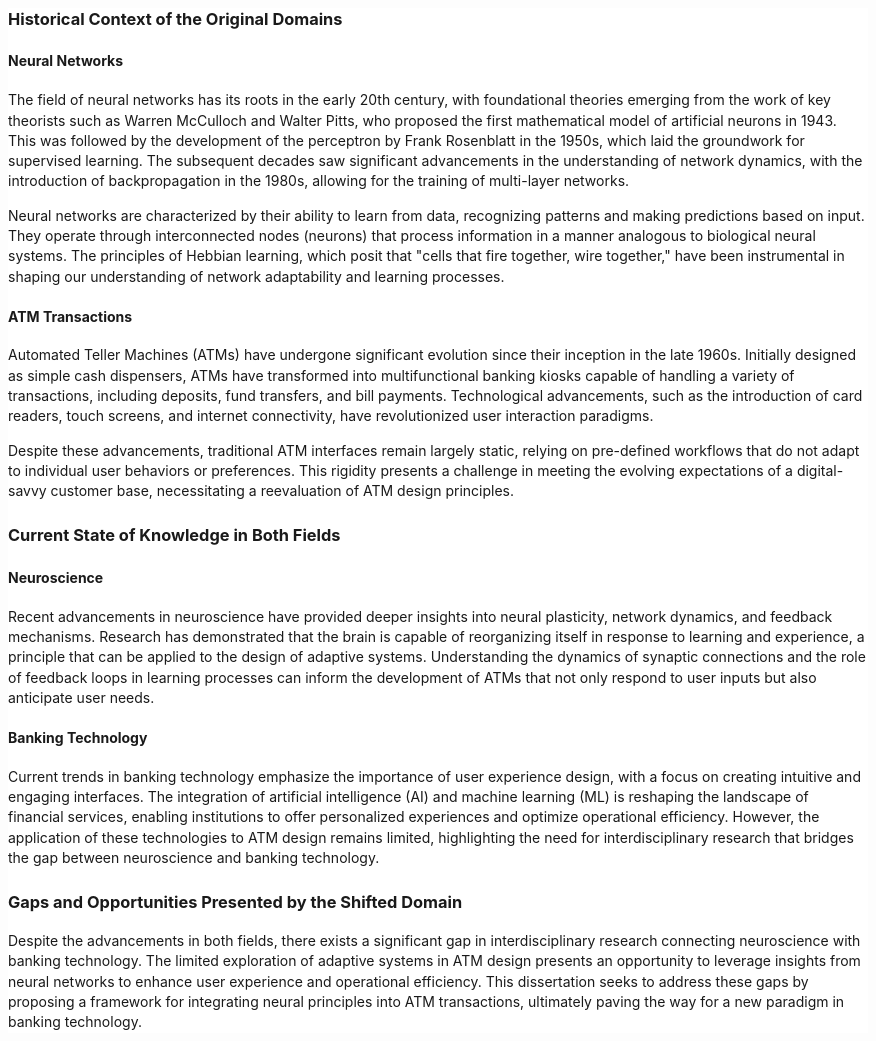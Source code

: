 ### Historical Context of the Original Domains

#### Neural Networks

The field of neural networks has its roots in the early 20th century, with foundational theories emerging from the work of key theorists such as Warren McCulloch and Walter Pitts, who proposed the first mathematical model of artificial neurons in 1943. This was followed by the development of the perceptron by Frank Rosenblatt in the 1950s, which laid the groundwork for supervised learning. The subsequent decades saw significant advancements in the understanding of network dynamics, with the introduction of backpropagation in the 1980s, allowing for the training of multi-layer networks.

Neural networks are characterized by their ability to learn from data, recognizing patterns and making predictions based on input. They operate through interconnected nodes (neurons) that process information in a manner analogous to biological neural systems. The principles of Hebbian learning, which posit that "cells that fire together, wire together," have been instrumental in shaping our understanding of network adaptability and learning processes.

#### ATM Transactions

Automated Teller Machines (ATMs) have undergone significant evolution since their inception in the late 1960s. Initially designed as simple cash dispensers, ATMs have transformed into multifunctional banking kiosks capable of handling a variety of transactions, including deposits, fund transfers, and bill payments. Technological advancements, such as the introduction of card readers, touch screens, and internet connectivity, have revolutionized user interaction paradigms.

Despite these advancements, traditional ATM interfaces remain largely static, relying on pre-defined workflows that do not adapt to individual user behaviors or preferences. This rigidity presents a challenge in meeting the evolving expectations of a digital-savvy customer base, necessitating a reevaluation of ATM design principles.

### Current State of Knowledge in Both Fields

#### Neuroscience

Recent advancements in neuroscience have provided deeper insights into neural plasticity, network dynamics, and feedback mechanisms. Research has demonstrated that the brain is capable of reorganizing itself in response to learning and experience, a principle that can be applied to the design of adaptive systems. Understanding the dynamics of synaptic connections and the role of feedback loops in learning processes can inform the development of ATMs that not only respond to user inputs but also anticipate user needs.

#### Banking Technology

Current trends in banking technology emphasize the importance of user experience design, with a focus on creating intuitive and engaging interfaces. The integration of artificial intelligence (AI) and machine learning (ML) is reshaping the landscape of financial services, enabling institutions to offer personalized experiences and optimize operational efficiency. However, the application of these technologies to ATM design remains limited, highlighting the need for interdisciplinary research that bridges the gap between neuroscience and banking technology.

### Gaps and Opportunities Presented by the Shifted Domain

Despite the advancements in both fields, there exists a significant gap in interdisciplinary research connecting neuroscience with banking technology. The limited exploration of adaptive systems in ATM design presents an opportunity to leverage insights from neural networks to enhance user experience and operational efficiency. This dissertation seeks to address these gaps by proposing a framework for integrating neural principles into ATM transactions, ultimately paving the way for a new paradigm in banking technology.
